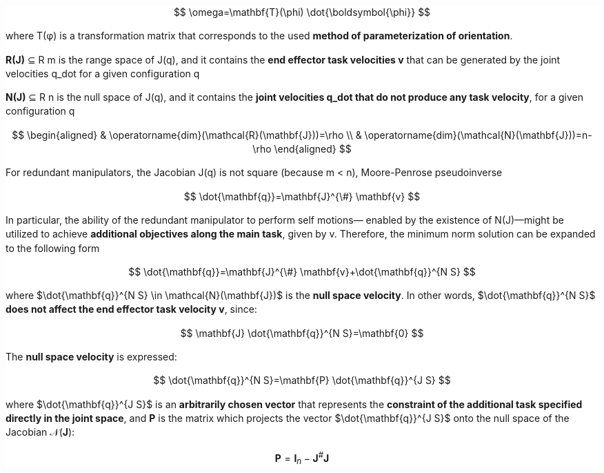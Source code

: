 $$
\omega=\mathbf{T}(\phi) \dot{\boldsymbol{\phi}}
$$

where T(φ) is a transformation matrix that corresponds to the used **method of parameterization of orientation**.



**R(J)** ⊆ R m is the range space of J(q), and it contains the **end effector task velocities v** that can be generated by the joint velocities q_dot for a given configuration q

**N(J)** ⊆ R n is the null space of J(q), and it contains the **joint velocities q_dot that do not produce any task velocity**, for a given configuration q

$$
\begin{aligned}
& \operatorname{dim}(\mathcal{R}(\mathbf{J}))=\rho \\
& \operatorname{dim}(\mathcal{N}(\mathbf{J}))=n-\rho
\end{aligned}
$$

For redundant manipulators, the Jacobian J(q) is not square (because m < n),  Moore-Penrose pseudoinverse

$$
\dot{\mathbf{q}}=\mathbf{J}^{\#} \mathbf{v}
$$

In particular, the ability of the redundant manipulator to perform self motions— enabled by the existence of N(J)—might be utilized to achieve **additional objectives along the main task**, given by v. Therefore, the minimum norm solution can be expanded to the following form

$$
\dot{\mathbf{q}}=\mathbf{J}^{\#} \mathbf{v}+\dot{\mathbf{q}}^{N S}
$$

where $\dot{\mathbf{q}}^{N S} \in \mathcal{N}(\mathbf{J})$ is the **null space velocity**. In other words, $\dot{\mathbf{q}}^{N S}$ **does not affect the end effector task velocity v**, since:

$$
\mathbf{J} \dot{\mathbf{q}}^{N S}=\mathbf{0}
$$

The **null space velocity** is expressed:

$$
\dot{\mathbf{q}}^{N S}=\mathbf{P} \dot{\mathbf{q}}^{J S}
$$

where $\dot{\mathbf{q}}^{J S}$ is an **arbitrarily chosen vector** that represents the **constraint of the additional task specified directly in the joint space**, and $\mathbf{P}$ is the matrix which projects the vector $\dot{\mathbf{q}}^{J S}$ onto the null space of the Jacobian $\mathcal{N}(\mathbf{J})$:

$$
\mathbf{P}=\mathbf{I}_n-\mathbf{J}^{\#} \mathbf{J}
$$
